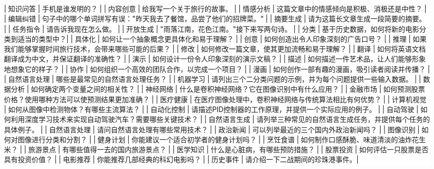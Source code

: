 | 知识问答 | 手机是谁发明的？ |
| 内容创意 | 给我写一个关于旅行的故事。 |
| 情感分析 | 这篇文章中的情感倾向是积极、消极还是中性？ |
| 编辑纠错 | 句子中的哪个单词拼写有误："昨天我去了餐馆，品尝了他们的招牌菜。" |
| 摘要生成 | 请为这篇长文章生成一段简要的摘要。 |
| 任务指令 | 请告诉我现在怎么做。 |
| 开放生成 | "雨落江南，花色江南。"接下来写两句诗。 |
| 分类 | 基于历史数据，如何将新的电影分类到适当的类型中？|
| 具体化 | 如何让一个抽象概念更具体化和易于理解？ |
| 创意 | 如何创造出令人印象深刻的广告口号？ |
| 推理 | 如果我们能够掌握时间旅行技术，会带来哪些可能的后果？ |
| 修改 | 如何修改一篇文章，使其更加流畅和易于理解？ |
| 翻译 | 如何将英语文档翻译成为中文，并保证翻译的准确性？ |
| 演示 | 如何设计一份令人印象深刻的演示文稿？ |
| 描述 | 如何描述一件艺术品，让人们能够形象地想象它的样子？ |
| 协作 | 如何组织一个高效的团队合作，以完成一个项目？ |
| 漫画 | 如何创作一部有趣的漫画，吸引读者阅读并传播？ |
| 自然语言处理 | 哪些是最常见的自然语言处理任务？ |
| 机器学习 | 请列出三个二分类问题的示例，并为每个问题提供一些输入数据。 |
| 数据分析 | 如何确定两个变量之间的相关性？ |
| 神经网络 | 什么是卷积神经网络？它在图像识别中有什么应用？ |
| 金融市场 | 如何预测股票价格？使用哪种方法可以使预测结果更加准确？ |
| 医疗健康 | 在医疗图像处理中，卷积神经网络与传统算法相比有何优势？ |
| 计算机视觉 | 如何从图像中检测物体？有哪些主流算法？ |
| 自动化控制 | 请描述PID控制器的工作原理，并提供一个实际应用的例子。 |
| 自动驾驶 | 如何利用深度学习技术来实现自动驾驶汽车？需要哪些关键技术？ |
| 自然语言生成 | 请列举三种常见的自然语言生成任务，并提供每个任务的具体例子。 |
| 自然语言处理 | 请问自然语言处理有哪些常用技术？ |
| 政治新闻 | 可以列举最近的三个国内外政治新闻吗？ |
| 图像识别 | 如何对图像进行分类和分割？ |
| 健身计划 | 你能建议一个适合初学者的健身计划吗？ |
| 烹饪食谱 | 如何制作口感酥脆、味道清淡的油炸花生米？ |
| 旅游景点 | 有哪些值得一去的国内旅游景点？ |
| 医学知识 | 什么是心脏病，有哪些预防措施？ |
| 股票投资 | 如何评估一只股票是否具有投资价值？ |
| 电影推荐 | 你能推荐几部经典的科幻电影吗？ |
| 历史事件 | 请介绍一下二战期间的珍珠港事件。|